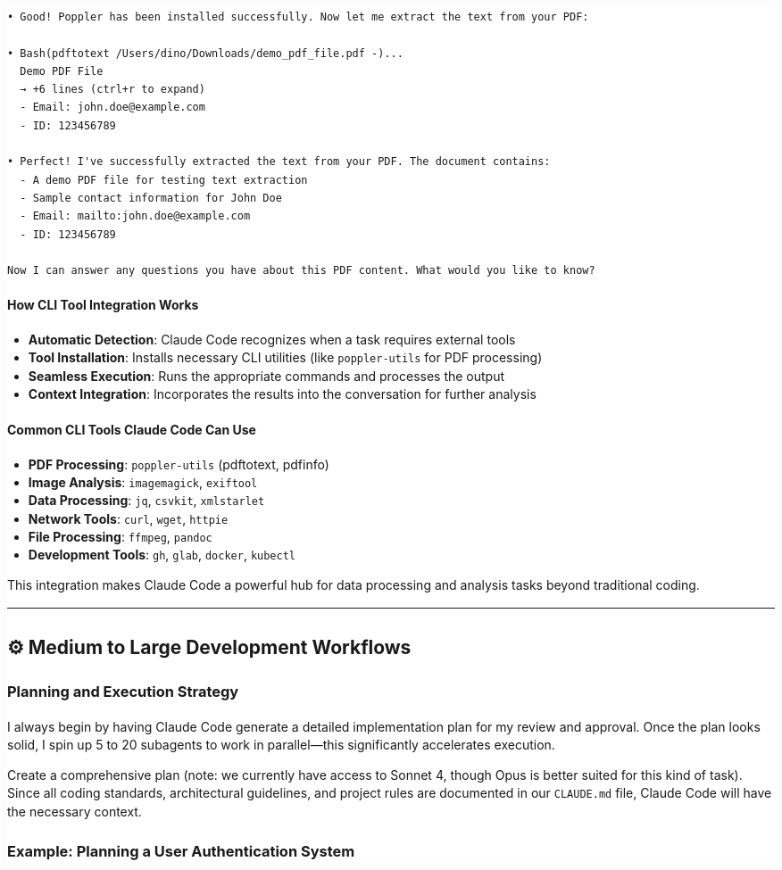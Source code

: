 ```
• Good! Poppler has been installed successfully. Now let me extract the text from your PDF:

• Bash(pdftotext /Users/dino/Downloads/demo_pdf_file.pdf -)...
  Demo PDF File
  → +6 lines (ctrl+r to expand)
  - Email: john.doe@example.com
  - ID: 123456789

• Perfect! I've successfully extracted the text from your PDF. The document contains:
  - A demo PDF file for testing text extraction
  - Sample contact information for John Doe
  - Email: mailto:john.doe@example.com
  - ID: 123456789

Now I can answer any questions you have about this PDF content. What would you like to know?
```

#### How CLI Tool Integration Works

- **Automatic Detection**: Claude Code recognizes when a task requires external tools
- **Tool Installation**: Installs necessary CLI utilities (like `poppler-utils` for PDF processing)
- **Seamless Execution**: Runs the appropriate commands and processes the output
- **Context Integration**: Incorporates the results into the conversation for further analysis

#### Common CLI Tools Claude Code Can Use

- **PDF Processing**: `poppler-utils` (pdftotext, pdfinfo)
- **Image Analysis**: `imagemagick`, `exiftool`
- **Data Processing**: `jq`, `csvkit`, `xmlstarlet`
- **Network Tools**: `curl`, `wget`, `httpie`
- **File Processing**: `ffmpeg`, `pandoc`
- **Development Tools**: `gh`, `glab`, `docker`, `kubectl`

This integration makes Claude Code a powerful hub for data processing and analysis tasks beyond traditional coding.

---

## ⚙️ Medium to Large Development Workflows

### Planning and Execution Strategy

I always begin by having Claude Code generate a detailed implementation plan for my review and approval. Once the plan looks solid, I spin up 5 to 20 subagents to work in parallel—this significantly accelerates execution.

Create a comprehensive plan (note: we currently have access to Sonnet 4, though Opus is better suited for this kind of task). Since all coding standards, architectural guidelines, and project rules are documented in our `CLAUDE.md` file, Claude Code will have the necessary context.

### Example: Planning a User Authentication System
